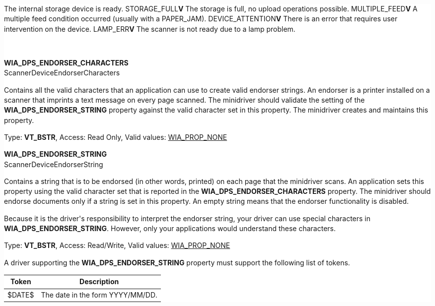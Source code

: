 <td>The internal storage device is ready.</td>
</tr>
<tr class="odd">
<td>STORAGE_FULL<strong>V</strong></td>
<td>The storage is full, no upload operations possible.</td>
</tr>
<tr class="even">
<td>MULTIPLE_FEED<strong>V</strong></td>
<td>A multiple feed condition occurred (usually with a PAPER_JAM).</td>
</tr>
<tr class="odd">
<td>DEVICE_ATTENTION<strong>V</strong></td>
<td>There is an error that requires user intervention on the device.</td>
</tr>
<tr class="even">
<td>LAMP_ERR<strong>V</strong></td>
<td>The scanner is not ready due to a lamp problem.</td>
</tr>
</tbody>
</table>

<p> </p></td>
</tr>
<tr class="odd">
<td style="text-align: left;"><span id="WIA_DPS_ENDORSER_CHARACTERS"></span><span id="wia_dps_endorser_characters"></span><dl> <dt><strong>WIA_DPS_ENDORSER_CHARACTERS</strong></dt> <dt>ScannerDeviceEndorserCharacters</dt> </dl></td>
<td style="text-align: left;"><p>Contains all the valid characters that an application can use to create valid endorser strings. An endorser is a printer installed on a scanner that imprints a text message on every page scanned. The minidriver should validate the setting of the <strong>WIA_DPS_ENDORSER_STRING</strong> property against the valid character set in this property. The minidriver creates and maintains this property.</p>
<p>Type: <strong>VT_BSTR</strong>, Access: Read Only, Valid values: <a href="-wia-property-attributes.md">WIA_PROP_NONE</a></p></td>
</tr>
<tr class="even">
<td style="text-align: left;"><span id="WIA_DPS_ENDORSER_STRING"></span><span id="wia_dps_endorser_string"></span><dl> <dt><strong>WIA_DPS_ENDORSER_STRING</strong></dt> <dt>ScannerDeviceEndorserString</dt> </dl></td>
<td style="text-align: left;"><p>Contains a string that is to be endorsed (in other words, printed) on each page that the minidriver scans. An application sets this property using the valid character set that is reported in the <strong>WIA_DPS_ENDORSER_CHARACTERS</strong> property. The minidriver should endorse documents only if a string is set in this property. An empty string means that the endorser functionality is disabled.</p>
<p>Because it is the driver's responsibility to interpret the endorser string, your driver can use special characters in <strong>WIA_DPS_ENDORSER_STRING</strong>. However, only your applications would understand these characters.</p>
<p>Type: <strong>VT_BSTR</strong>, Access: Read/Write, Valid values: <a href="-wia-property-attributes.md">WIA_PROP_NONE</a></p>
<p>A driver supporting the <strong>WIA_DPS_ENDORSER_STRING</strong> property must support the following list of tokens. </p>
<table>
<thead>
<tr class="header">
<th>Token</th>
<th>Description</th>
</tr>
</thead>
<tbody>
<tr class="odd">
<td>$DATE$</td>
<td>The date in the form YYYY/MM/DD.</td>
</tr>
<tr class="even">